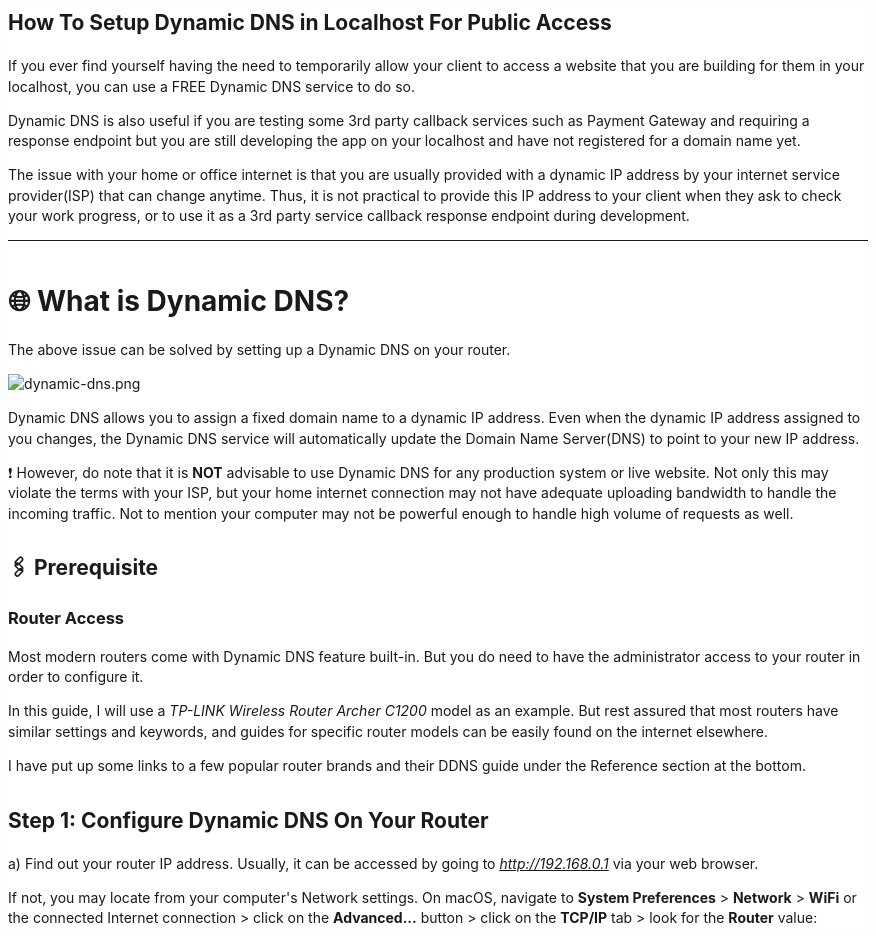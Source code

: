 ## How To Setup Dynamic DNS in Localhost For Public Access

If you ever find yourself having the need to temporarily allow your client to access a website that you are building for them in your localhost, you can use a FREE Dynamic DNS service to do so.

Dynamic DNS is also useful if you are testing some 3rd party callback services such as Payment Gateway and requiring a response endpoint but you are still developing the app on your localhost and have not registered for a domain name yet.

The issue with your home or office internet is that you are usually provided with a dynamic IP address by your internet service provider(ISP) that can change anytime. Thus, it is not practical to provide this IP address to your client when they ask to check your work progress, or to use it as a 3rd party service callback response endpoint during development.

<hr>

# 🌐 What is Dynamic DNS?

The above issue can be solved by setting up a Dynamic DNS on your router.

![dynamic-dns.png](https://cdn.hashnode.com/res/hashnode/image/upload/v1606055639566/H9MRfxztc.png)

Dynamic DNS allows you to assign a fixed domain name to a dynamic IP address. Even when the dynamic IP address assigned to you changes, the Dynamic DNS service will automatically update the Domain Name Server(DNS) to point to your new IP address.

❗️ However, do note that it is **NOT** advisable to use Dynamic DNS for any production system or live website. Not only this may violate the terms with your ISP, but your home internet connection may not have adequate uploading bandwidth to handle the incoming traffic. Not to mention your computer may not be powerful enough to handle high volume of requests as well.

## 🖇 Prerequisite 

### Router Access

Most modern routers come with Dynamic DNS feature built-in. But you do need to have the administrator access to your router in order to configure it.

In this guide, I will use a *TP-LINK Wireless Router Archer C1200* model as an example. But rest assured that most routers have similar settings and keywords, and guides for specific router models can be easily found on the internet elsewhere.

I have put up some links to a few popular router brands and their DDNS guide under the Reference section at the bottom.

## Step 1: Configure Dynamic DNS On Your Router

a) Find out your router IP address. Usually, it can be accessed by going to *http://192.168.0.1* via your web browser.

If not, you may locate from your computer's Network settings. On macOS, navigate to **System Preferences** > **Network** > **WiFi** or the connected Internet connection > click on the **Advanced...** button > click on the **TCP/IP** tab > look for the **Router** value:
